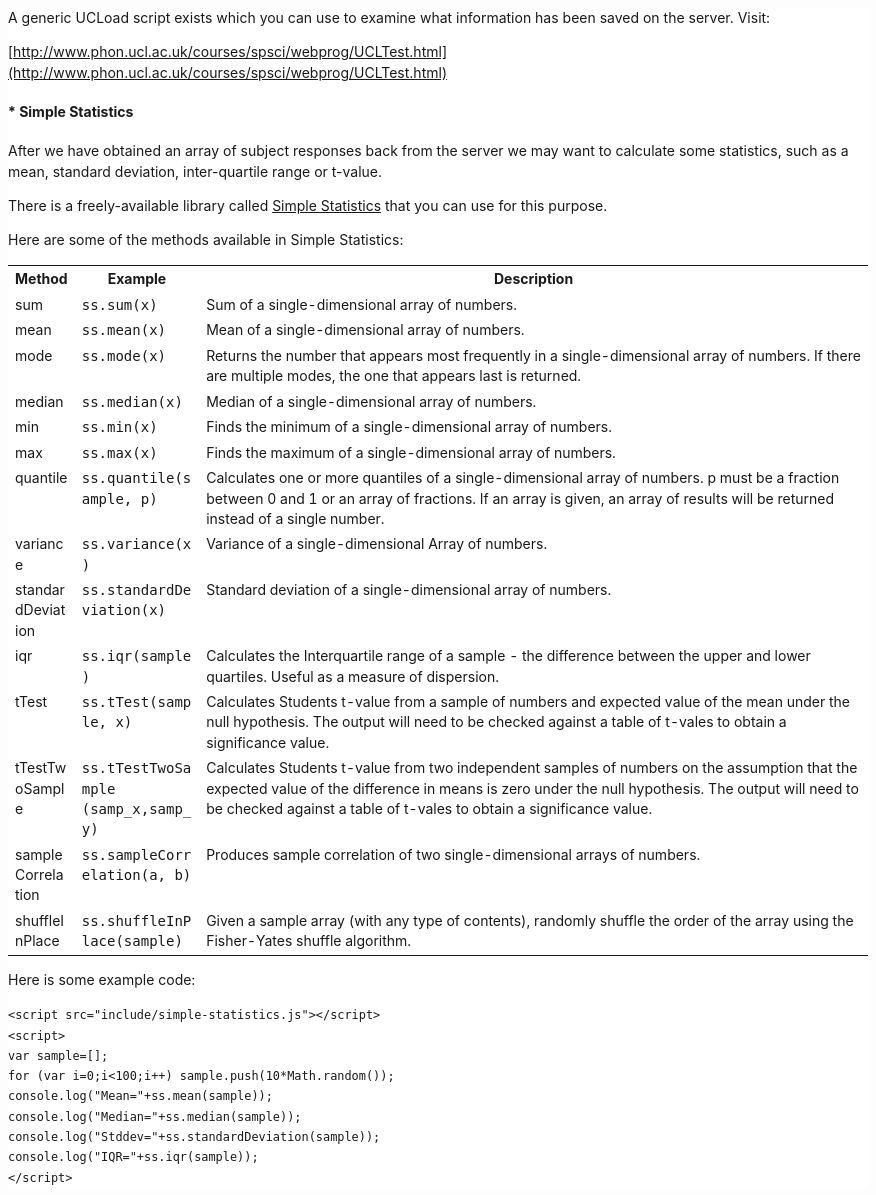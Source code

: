 A generic UCLoad script exists which you can use to examine what information has been saved on the server. Visit:

[http://www.phon.ucl.ac.uk/courses/spsci/webprog/UCLTest.html](http://www.phon.ucl.ac.uk/courses/spsci/webprog/UCLTest.html)

#### *   Simple Statistics

After we have obtained an array of subject responses back from the server we may want to calculate some statistics, such as a mean, standard deviation, inter-quartile range or t-value.

There is a freely-available library called [Simple Statistics](http://www.macwright.org/simple-statistics/) that you can use for this purpose.

Here are some of the methods available in Simple Statistics:

<table><tbody><tr><th>Method</th><th>Example</th><th>Description</th></tr><tr><td>sum</td><td><tt>ss.sum(x)</tt></td><td>Sum of a single-dimensional array of numbers.</td></tr><tr><td>mean</td><td><tt>ss.mean(x)</tt></td><td>Mean of a single-dimensional array of numbers.</td></tr><tr><td>mode</td><td><tt>ss.mode(x)</tt></td><td>Returns the number that appears most frequently in a single-dimensional array of numbers. If there are multiple modes, the one that appears last is returned.</td></tr><tr><td>median</td><td><tt>ss.median(x)</tt></td><td>Median of a single-dimensional array of numbers.</td></tr><tr><td>min</td><td><tt>ss.min(x)</tt></td><td>Finds the minimum of a single-dimensional array of numbers.</td></tr><tr><td>max</td><td><tt>ss.max(x)</tt></td><td>Finds the maximum of a single-dimensional array of numbers.</td></tr><tr><td>quantile</td><td><tt>ss.quantile(sample, p)</tt></td><td>Calculates one or more quantiles of a single-dimensional array of numbers. p must be a fraction between 0 and 1 or an array of fractions. If an array is given, an array of results will be returned instead of a single number.</td></tr><tr><td>variance</td><td><tt>ss.variance(x)</tt></td><td>Variance of a single-dimensional Array of numbers.</td></tr><tr><td>standardDeviation</td><td><tt>ss.standardDeviation(x)</tt></td><td>Standard deviation of a single-dimensional array of numbers.</td></tr><tr><td>iqr</td><td><tt>ss.iqr(sample)</tt></td><td>Calculates the Interquartile range of a sample - the difference between the upper and lower quartiles. Useful as a measure of dispersion.</td></tr><tr><td>tTest</td><td><tt>ss.tTest(sample, x)</tt></td><td>Calculates Students t-value from a sample of numbers and expected value of the mean under the null hypothesis. The output will need to be checked against a table of t-vales to obtain a significance value.</td></tr><tr><td>tTestTwoSample</td><td><tt>ss.tTestTwoSample (samp_x,samp_y)</tt></td><td>Calculates Students t-value from two independent samples of numbers on the assumption that the expected value of the difference in means is zero under the null hypothesis. The output will need to be checked against a table of t-vales to obtain a significance value.</td></tr><tr><td>sampleCorrelation</td><td><tt>ss.sampleCorrelation(a, b)</tt></td><td>Produces sample correlation of two single-dimensional arrays of numbers.</td></tr><tr><td>shuffleInPlace</td><td><tt>ss.shuffleInPlace(sample)</tt></td><td>Given a sample array (with any type of contents), randomly shuffle the order of the array using the Fisher-Yates shuffle algorithm.</td></tr></tbody></table>

Here is some example code:

```
<script src="include/simple-statistics.js"></script>
<script>
var sample=[];
for (var i=0;i<100;i++) sample.push(10*Math.random());
console.log("Mean="+ss.mean(sample));
console.log("Median="+ss.median(sample));
console.log("Stddev="+ss.standardDeviation(sample));
console.log("IQR="+ss.iqr(sample));
</script>
```
